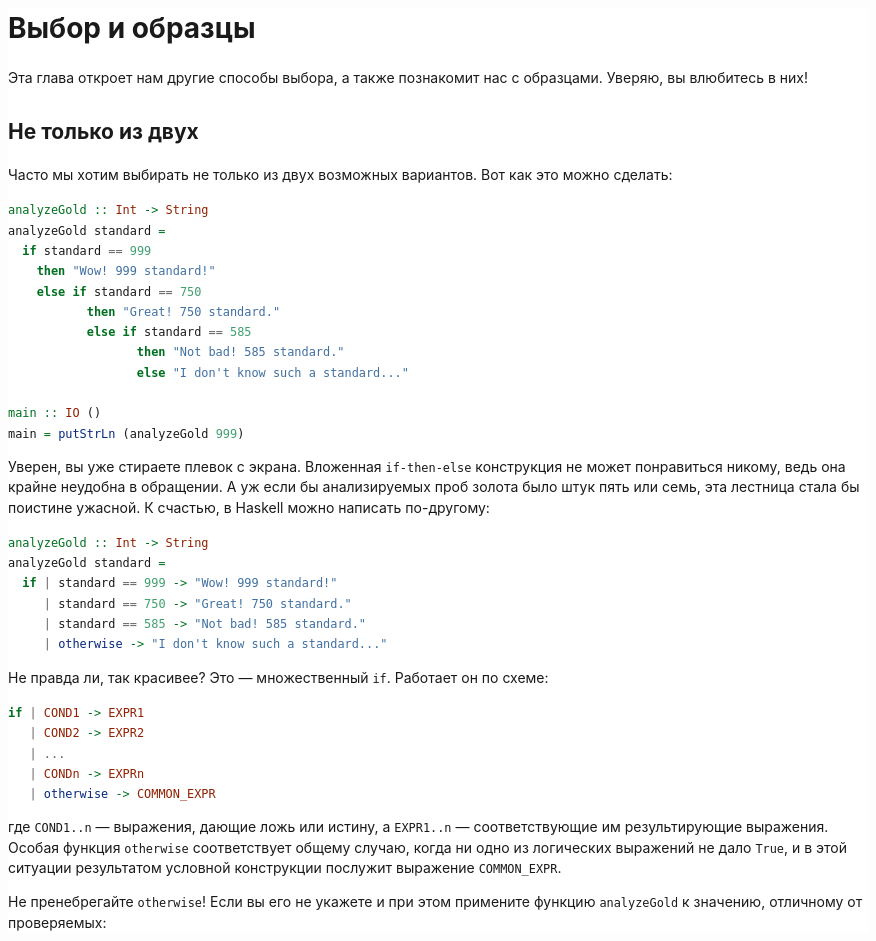 # Выбор и образцы

Эта глава откроет нам другие способы выбора, а также познакомит нас с образцами. Уверяю, вы влюбитесь в них!

## Не только из двух

Часто мы хотим выбирать не только из двух возможных вариантов. Вот как это можно сделать:

```haskell
analyzeGold :: Int -> String
analyzeGold standard =
  if standard == 999
    then "Wow! 999 standard!"
    else if standard == 750
           then "Great! 750 standard."
           else if standard == 585
                  then "Not bad! 585 standard."
                  else "I don't know such a standard..."

main :: IO ()
main = putStrLn (analyzeGold 999)
```

Уверен, вы уже стираете плевок с экрана. Вложенная `if-then-else` конструкция не может понравиться никому, ведь она крайне неудобна в обращении. А уж если бы анализируемых проб золота было штук пять или семь, эта лестница стала бы поистине ужасной. К счастью, в Haskell можно написать по-другому:

```haskell
analyzeGold :: Int -> String
analyzeGold standard =
  if | standard == 999 -> "Wow! 999 standard!"
     | standard == 750 -> "Great! 750 standard."
     | standard == 585 -> "Not bad! 585 standard."
     | otherwise -> "I don't know such a standard..."
```

Не правда ли, так красивее? Это &mdash; множественный `if`. Работает он по схеме:

```haskell
if | COND1 -> EXPR1
   | COND2 -> EXPR2
   | ...
   | CONDn -> EXPRn
   | otherwise -> COMMON_EXPR
```

где `COND1..n` &mdash; выражения, дающие ложь или истину, а `EXPR1..n` &mdash; соответствующие им результирующие выражения. Особая функция `otherwise` соответствует общему случаю, когда ни одно из логических выражений не дало `True`, и в этой ситуации результатом условной конструкции послужит выражение `COMMON_EXPR`.

Не пренебрегайте `otherwise`! Если вы его не укажете и при этом примените функцию `analyzeGold` к значению, отличному от проверяемых:
